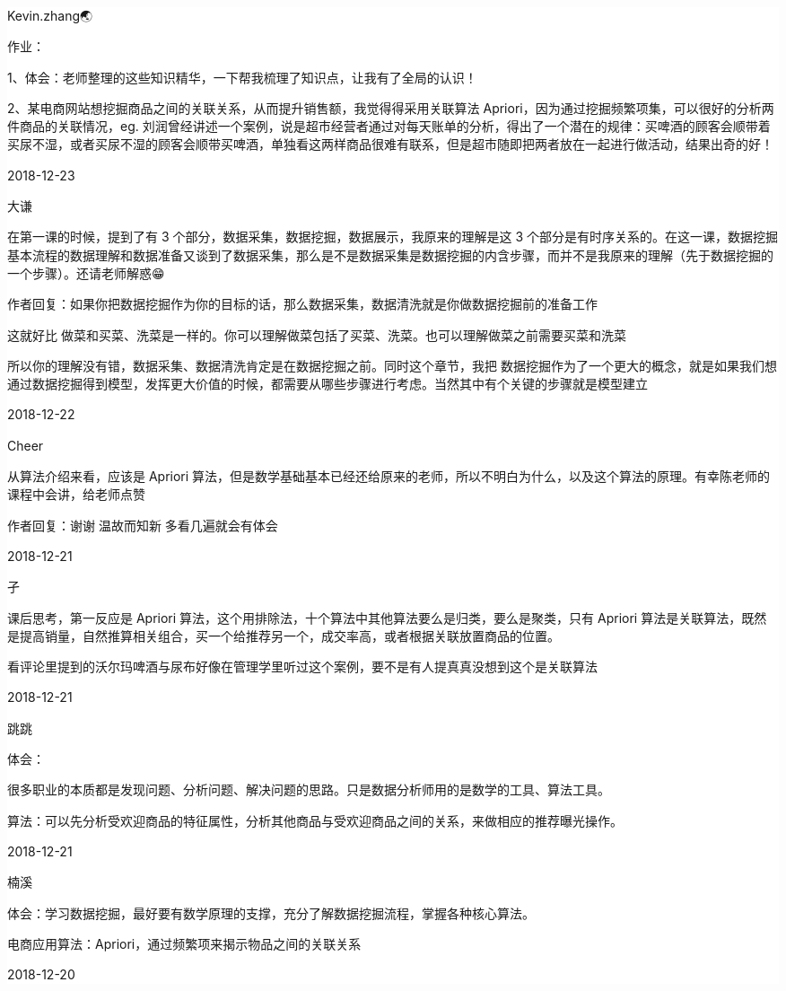 
Kevin.zhang🌏


作业：

1、体会：老师整理的这些知识精华，一下帮我梳理了知识点，让我有了全局的认识！

2、某电商网站想挖掘商品之间的关联关系，从而提升销售额，我觉得得采用关联算法 Apriori，因为通过挖掘频繁项集，可以很好的分析两件商品的关联情况，eg. 刘润曾经讲述一个案例，说是超市经营者通过对每天账单的分析，得出了一个潜在的规律：买啤酒的顾客会顺带着买尿不湿，或者买尿不湿的顾客会顺带买啤酒，单独看这两样商品很难有联系，但是超市随即把两者放在一起进行做活动，结果出奇的好！

2018-12-23


大谦

在第一课的时候，提到了有 3 个部分，数据采集，数据挖掘，数据展示，我原来的理解是这 3 个部分是有时序关系的。在这一课，数据挖掘基本流程的数据理解和数据准备又谈到了数据采集，那么是不是数据采集是数据挖掘的内含步骤，而并不是我原来的理解（先于数据挖掘的一个步骤）。还请老师解惑😁

作者回复：如果你把数据挖掘作为你的目标的话，那么数据采集，数据清洗就是你做数据挖掘前的准备工作

这就好比 做菜和买菜、洗菜是一样的。你可以理解做菜包括了买菜、洗菜。也可以理解做菜之前需要买菜和洗菜

所以你的理解没有错，数据采集、数据清洗肯定是在数据挖掘之前。同时这个章节，我把 数据挖掘作为了一个更大的概念，就是如果我们想通过数据挖掘得到模型，发挥更大价值的时候，都需要从哪些步骤进行考虑。当然其中有个关键的步骤就是模型建立

2018-12-22


Cheer


从算法介绍来看，应该是 Apriori 算法，但是数学基础基本已经还给原来的老师，所以不明白为什么，以及这个算法的原理。有幸陈老师的课程中会讲，给老师点赞

作者回复：谢谢 温故而知新 多看几遍就会有体会

2018-12-21


孑

课后思考，第一反应是 Apriori 算法，这个用排除法，十个算法中其他算法要么是归类，要么是聚类，只有 Apriori 算法是关联算法，既然是提高销量，自然推算相关组合，买一个给推荐另一个，成交率高，或者根据关联放置商品的位置。

看评论里提到的沃尔玛啤酒与尿布好像在管理学里听过这个案例，要不是有人提真真没想到这个是关联算法

2018-12-21


跳跳

体会：

很多职业的本质都是发现问题、分析问题、解决问题的思路。只是数据分析师用的是数学的工具、算法工具。

算法：可以先分析受欢迎商品的特征属性，分析其他商品与受欢迎商品之间的关系，来做相应的推荐曝光操作。

2018-12-21


楠溪

体会：学习数据挖掘，最好要有数学原理的支撑，充分了解数据挖掘流程，掌握各种核心算法。

电商应用算法：Apriori，通过频繁项来揭示物品之间的关联关系

2018-12-20
